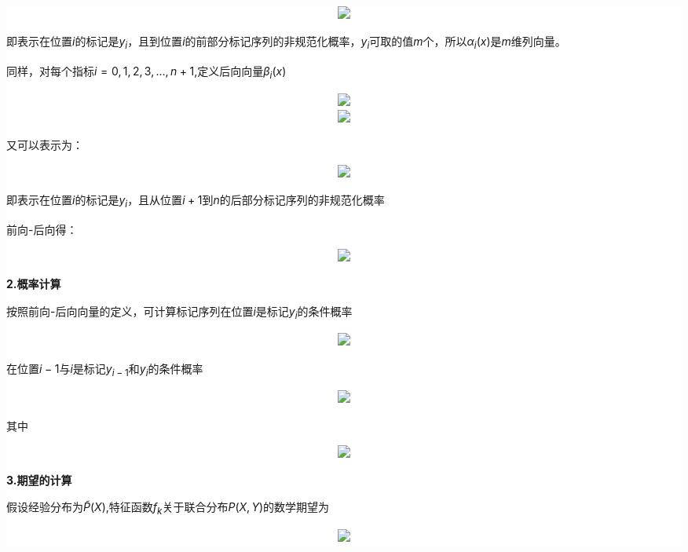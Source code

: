 <div align=center>
    <img src="zh-cn/img/crf/p24.png" /> 
</div>

即表示在位置$i$的标记是$y_i$，且到位置$i$的前部分标记序列的非规范化概率，$y_i$可取的值$m$个，所以$\alpha_i(x)$是$m$维列向量。

同样，对每个指标$i=0,1,2,3,...,n+1$,定义后向向量$\beta_i(x)$

<div align=center>
    <img src="zh-cn/img/crf/p25.png" /> 
</div>

<div align=center>
    <img src="zh-cn/img/crf/p26.png" /> 
</div>

又可以表示为：

<div align=center>
    <img src="zh-cn/img/crf/p27.png" /> 
</div>


即表示在位置$i$的标记是$y_i$，且从位置$i+1$到$n$的后部分标记序列的非规范化概率

前向-后向得：
<div align=center>
    <img src="zh-cn/img/crf/p28.png" /> 
</div>

**2.概率计算**

按照前向-后向向量的定义，可计算标记序列在位置$i$是标记$y_i$的条件概率

<div align=center>
    <img src="zh-cn/img/crf/p29.png" /> 
</div>

在位置$i-1$与$i$是标记$y_{i-1}$和$y_i$的条件概率

<div align=center>
    <img src="zh-cn/img/crf/p30.png" /> 
</div>

其中

<div align=center>
    <img src="zh-cn/img/crf/p31.png" /> 
</div>

**3.期望的计算**

假设经验分布为$\tilde{P}(X)$,特征函数$f_k$关于联合分布$P(X,Y)$的数学期望为

<div align=center>
    <img src="zh-cn/img/crf/p32.png" /> 
</div>
